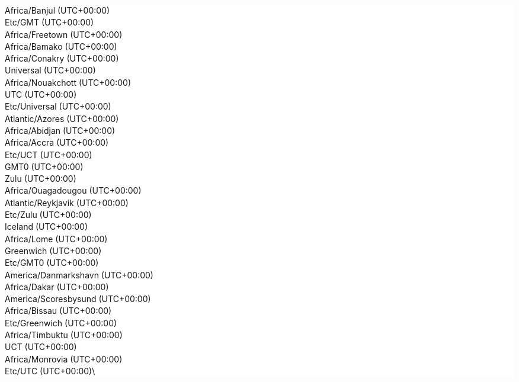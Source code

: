 &#x20;Africa/Banjul (UTC+00:00) \
&#x20;Etc/GMT (UTC+00:00) \
&#x20;Africa/Freetown (UTC+00:00) \
&#x20;Africa/Bamako (UTC+00:00) \
&#x20;Africa/Conakry (UTC+00:00) \
&#x20;Universal (UTC+00:00) \
&#x20;Africa/Nouakchott (UTC+00:00) \
&#x20;UTC (UTC+00:00) \
&#x20;Etc/Universal (UTC+00:00) \
&#x20;Atlantic/Azores (UTC+00:00) \
&#x20;Africa/Abidjan (UTC+00:00) \
&#x20;Africa/Accra (UTC+00:00) \
&#x20;Etc/UCT (UTC+00:00) \
&#x20;GMT0 (UTC+00:00) \
&#x20;Zulu (UTC+00:00) \
&#x20;Africa/Ouagadougou (UTC+00:00) \
&#x20;Atlantic/Reykjavik (UTC+00:00) \
&#x20;Etc/Zulu (UTC+00:00) \
&#x20;Iceland (UTC+00:00) \
&#x20;Africa/Lome (UTC+00:00) \
&#x20;Greenwich (UTC+00:00) \
&#x20;Etc/GMT0 (UTC+00:00) \
&#x20;America/Danmarkshavn (UTC+00:00) \
&#x20;Africa/Dakar (UTC+00:00) \
&#x20;America/Scoresbysund (UTC+00:00) \
&#x20;Africa/Bissau (UTC+00:00) \
&#x20;Etc/Greenwich (UTC+00:00) \
&#x20;Africa/Timbuktu (UTC+00:00) \
&#x20;UCT (UTC+00:00) \
&#x20;Africa/Monrovia (UTC+00:00) \
&#x20;Etc/UTC (UTC+00:00)\
